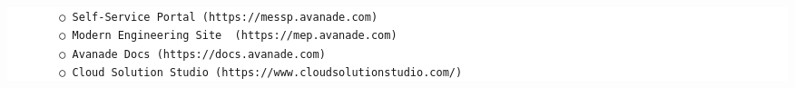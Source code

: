 			○ Self-Service Portal (https://messp.avanade.com)
			○ Modern Engineering Site  (https://mep.avanade.com)
			○ Avanade Docs (https://docs.avanade.com)
			○ Cloud Solution Studio (https://www.cloudsolutionstudio.com/)



